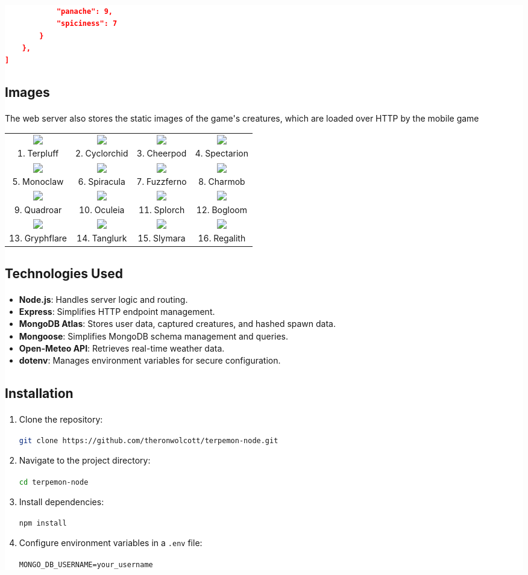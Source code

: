 ```json
            "panache": 9,
            "spiciness": 7
        }
    },
]
```

## Images
The web server also stores the static images of the game's creatures, which are loaded over HTTP by the mobile game

<table>
<tr>
<td align=center><image width=100 src="images/species/1.png"><br>1. Terpluff</td>
<td align=center><image width=100 src="images/species/2.png"><br>2. Cyclorchid</td>
<td align=center><image width=100 src="images/species/3.png"><br>3. Cheerpod</td>
<td align=center><image width=100 src="images/species/4.png"><br>4. Spectarion</td>
</tr>
<tr>
<td align=center><image width=100 src="images/species/5.png"><br>5. Monoclaw</td>
<td align=center><image width=100 src="images/species/6.png"><br>6. Spiracula</td>
<td align=center><image width=100 src="images/species/7.png"><br>7. Fuzzferno</td>
<td align=center><image width=100 src="images/species/8.png"><br>8. Charmob</td>
</tr>
<tr>
<td align=center><image width=100 src="images/species/9.png"><br>9. Quadroar</td>
<td align=center><image width=100 src="images/species/10.png"><br>10. Oculeia</td>
<td align=center><image width=100 src="images/species/11.png"><br>11. Splorch</td>
<td align=center><image width=100 src="images/species/12.png"><br>12. Bogloom</td>
</tr>
<tr>
<td align=center><image width=100 src="images/species/13.png"><br>13. Gryphflare</td>
<td align=center><image width=100 src="images/species/14.png"><br>14. Tanglurk</td>
<td align=center><image width=100 src="images/species/15.png"><br>15. Slymara</td>
<td align=center><image width=100 src="images/species/16.png"><br>16. Regalith</td>
</tr>
</table>

## Technologies Used

- **Node.js**: Handles server logic and routing.
- **Express**: Simplifies HTTP endpoint management.
- **MongoDB Atlas**: Stores user data, captured creatures, and hashed spawn data.
- **Mongoose**: Simplifies MongoDB schema management and queries.
- **Open-Meteo API**: Retrieves real-time weather data.
- **dotenv**: Manages environment variables for secure configuration.

## Installation

1. Clone the repository:
   ```bash
   git clone https://github.com/theronwolcott/terpemon-node.git
   ```
2. Navigate to the project directory:
   ```bash
   cd terpemon-node
   ```
3. Install dependencies:
   ```bash
   npm install
   ```
4. Configure environment variables in a `.env` file:
   ```env
   MONGO_DB_USERNAME=your_username
   ```